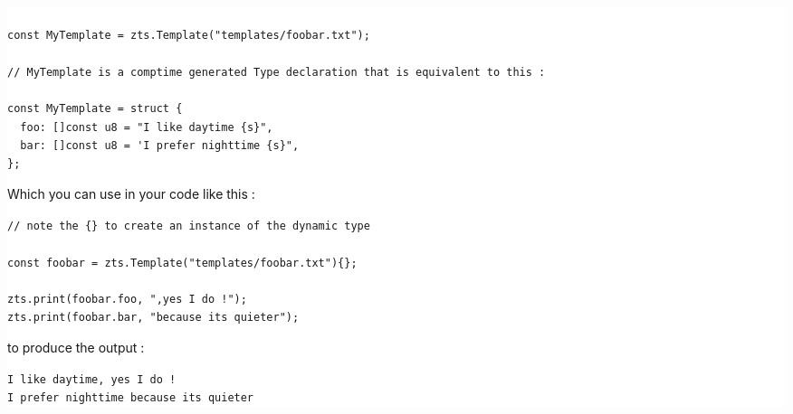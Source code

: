 ```zig

const MyTemplate = zts.Template("templates/foobar.txt");

// MyTemplate is a comptime generated Type declaration that is equivalent to this :

const MyTemplate = struct {
  foo: []const u8 = "I like daytime {s}",
  bar: []const u8 = 'I prefer nighttime {s}",
};
```

Which you can use in your code like this :
```
// note the {} to create an instance of the dynamic type

const foobar = zts.Template("templates/foobar.txt"){};

zts.print(foobar.foo, ",yes I do !");
zts.print(foobar.bar, "because its quieter");
```

to produce the output :

```
I like daytime, yes I do !
I prefer nighttime because its quieter
```
